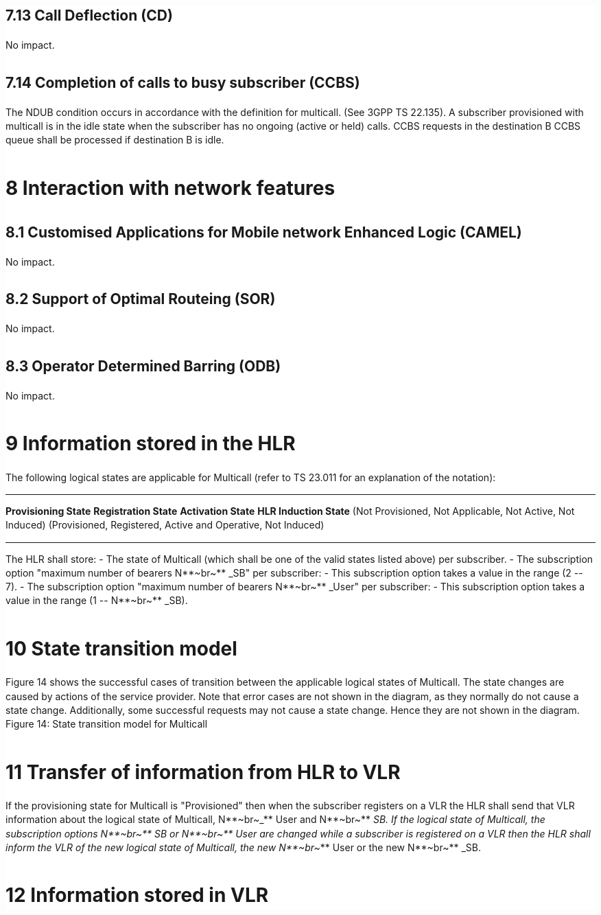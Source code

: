 ## 7.13 Call Deflection (CD)
No impact.
## 7.14 Completion of calls to busy subscriber (CCBS)
The NDUB condition occurs in accordance with the definition for multicall.
(See 3GPP TS 22.135).
A subscriber provisioned with multicall is in the idle state when the
subscriber has no ongoing (active or held) calls. CCBS requests in the
destination B CCBS queue shall be processed if destination B is idle.
# 8 Interaction with network features
## 8.1 Customised Applications for Mobile network Enhanced Logic (CAMEL)
No impact.
## 8.2 Support of Optimal Routeing (SOR)
No impact.
## 8.3 Operator Determined Barring (ODB)
No impact.
# 9 Information stored in the HLR
The following logical states are applicable for Multicall (refer to TS 23.011
for an explanation of the notation):
* * *
**Provisioning State** **Registration State** **Activation State** **HLR
Induction State** (Not Provisioned, Not Applicable, Not Active, Not Induced)
(Provisioned, Registered, Active and Operative, Not Induced)
* * *
The HLR shall store:
\- The state of Multicall (which shall be one of the valid states listed
above) per subscriber.
\- The subscription option \"maximum number of bearers N**~br~** _SB\" per
subscriber:
\- This subscription option takes a value in the range (2 -- 7).
\- The subscription option \"maximum number of bearers N**~br~** _User\" per
subscriber:
\- This subscription option takes a value in the range (1 -- N**~br~** _SB).
# 10 State transition model
Figure 14 shows the successful cases of transition between the applicable
logical states of Multicall. The state changes are caused by actions of the
service provider.
Note that error cases are not shown in the diagram, as they normally do not
cause a state change. Additionally, some successful requests may not cause a
state change. Hence they are not shown in the diagram.
Figure 14: State transition model for Multicall
# 11 Transfer of information from HLR to VLR
If the provisioning state for Multicall is \"Provisioned\" then when the
subscriber registers on a VLR the HLR shall send that VLR information about
the logical state of Multicall, N**~br~_** User and N**~br~** _SB.
If the logical state of Multicall, the subscription options N**~br~** _SB or
N**~br~_** User are changed while a subscriber is registered on a VLR then the
HLR shall inform the VLR of the new logical state of Multicall, the new
N**~br~_** User or the new N**~br~** _SB.
# 12 Information stored in VLR